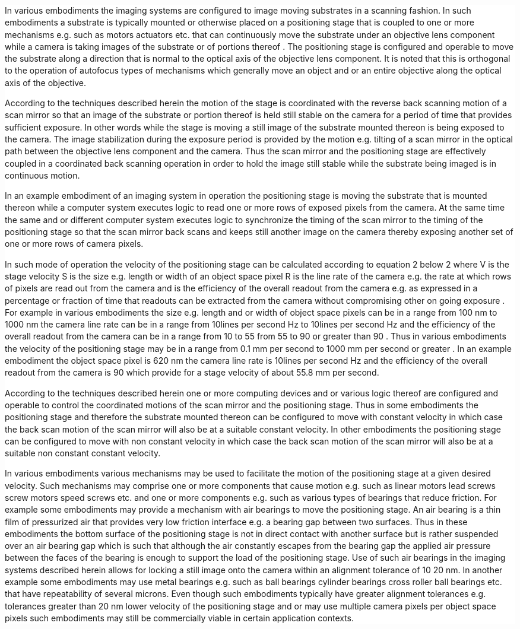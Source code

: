 In various embodiments the imaging systems are configured to image moving substrates in a scanning fashion. In such embodiments a substrate is typically mounted or otherwise placed on a positioning stage that is coupled to one or more mechanisms e.g. such as motors actuators etc. that can continuously move the substrate under an objective lens component while a camera is taking images of the substrate or of portions thereof . The positioning stage is configured and operable to move the substrate along a direction that is normal to the optical axis of the objective lens component. It is noted that this is orthogonal to the operation of autofocus types of mechanisms which generally move an object and or an entire objective along the optical axis of the objective. 

According to the techniques described herein the motion of the stage is coordinated with the reverse back scanning motion of a scan mirror so that an image of the substrate or portion thereof is held still stable on the camera for a period of time that provides sufficient exposure. In other words while the stage is moving a still image of the substrate mounted thereon is being exposed to the camera. The image stabilization during the exposure period is provided by the motion e.g. tilting of a scan mirror in the optical path between the objective lens component and the camera. Thus the scan mirror and the positioning stage are effectively coupled in a coordinated back scanning operation in order to hold the image still stable while the substrate being imaged is in continuous motion.

In an example embodiment of an imaging system in operation the positioning stage is moving the substrate that is mounted thereon while a computer system executes logic to read one or more rows of exposed pixels from the camera. At the same time the same and or different computer system executes logic to synchronize the timing of the scan mirror to the timing of the positioning stage so that the scan mirror back scans and keeps still another image on the camera thereby exposing another set of one or more rows of camera pixels.

In such mode of operation the velocity of the positioning stage can be calculated according to equation 2 below 2 where V is the stage velocity S is the size e.g. length or width of an object space pixel R is the line rate of the camera e.g. the rate at which rows of pixels are read out from the camera and is the efficiency of the overall readout from the camera e.g. as expressed in a percentage or fraction of time that readouts can be extracted from the camera without compromising other on going exposure . For example in various embodiments the size e.g. length and or width of object space pixels can be in a range from 100 nm to 1000 nm the camera line rate can be in a range from 10lines per second Hz to 10lines per second Hz and the efficiency of the overall readout from the camera can be in a range from 10 to 55 from 55 to 90 or greater than 90 . Thus in various embodiments the velocity of the positioning stage may be in a range from 0.1 mm per second to 1000 mm per second or greater . In an example embodiment the object space pixel is 620 nm the camera line rate is 10lines per second Hz and the efficiency of the overall readout from the camera is 90 which provide for a stage velocity of about 55.8 mm per second.

According to the techniques described herein one or more computing devices and or various logic thereof are configured and operable to control the coordinated motions of the scan mirror and the positioning stage. Thus in some embodiments the positioning stage and therefore the substrate mounted thereon can be configured to move with constant velocity in which case the back scan motion of the scan mirror will also be at a suitable constant velocity. In other embodiments the positioning stage can be configured to move with non constant velocity in which case the back scan motion of the scan mirror will also be at a suitable non constant constant velocity.

In various embodiments various mechanisms may be used to facilitate the motion of the positioning stage at a given desired velocity. Such mechanisms may comprise one or more components that cause motion e.g. such as linear motors lead screws screw motors speed screws etc. and one or more components e.g. such as various types of bearings that reduce friction. For example some embodiments may provide a mechanism with air bearings to move the positioning stage. An air bearing is a thin film of pressurized air that provides very low friction interface e.g. a bearing gap between two surfaces. Thus in these embodiments the bottom surface of the positioning stage is not in direct contact with another surface but is rather suspended over an air bearing gap which is such that although the air constantly escapes from the bearing gap the applied air pressure between the faces of the bearing is enough to support the load of the positioning stage. Use of such air bearings in the imaging systems described herein allows for locking a still image onto the camera within an alignment tolerance of 10 20 nm. In another example some embodiments may use metal bearings e.g. such as ball bearings cylinder bearings cross roller ball bearings etc. that have repeatability of several microns. Even though such embodiments typically have greater alignment tolerances e.g. tolerances greater than 20 nm lower velocity of the positioning stage and or may use multiple camera pixels per object space pixels such embodiments may still be commercially viable in certain application contexts.
